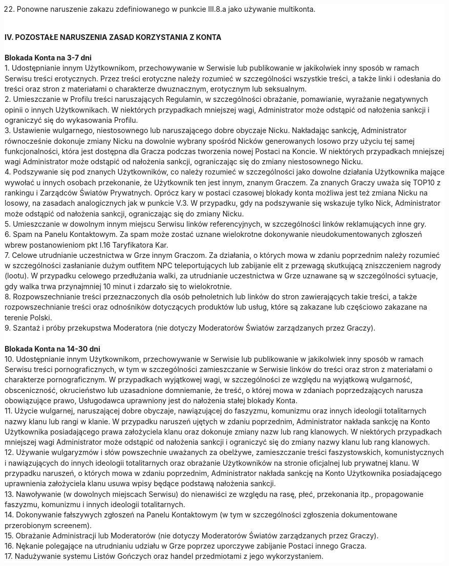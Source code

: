 22. Ponowne naruszenie zakazu zdefiniowanego w punkcie III.8.a jako używanie multikonta.<br>
<br>
<b>IV. POZOSTAŁE NARUSZENIA ZASAD KORZYSTANIA Z KONTA</b><br>
<br>
<b>Blokada Konta na 3-7 dni</b><br>
1. Udostępnianie innym Użytkownikom, przechowywanie w Serwisie lub publikowanie w jakikolwiek inny sposób w ramach Serwisu treści erotycznych. Przez treści erotyczne należy rozumieć w szczególności wszystkie treści, a także linki i odesłania do treści oraz stron z materiałami o charakterze dwuznacznym, erotycznym lub seksualnym.<br>
2. Umieszczanie w Profilu treści naruszających Regulamin, w szczególności obrażanie, pomawianie, wyrażanie negatywnych opinii o innych Użytkownikach. W niektórych przypadkach mniejszej wagi, Administrator może odstąpić od nałożenia sankcji i ograniczyć się do wykasowania Profilu.<br>
3. Ustawienie wulgarnego, niestosownego lub naruszającego dobre obyczaje Nicku. Nakładając sankcję, Administrator równocześnie dokonuje zmiany Nicku na dowolnie wybrany spośród Nicków generowanych losowo przy użyciu tej samej funkcjonalności, która jest dostępna dla Gracza podczas tworzenia nowej Postaci na Koncie. W niektórych przypadkach mniejszej wagi Administrator może odstąpić od nałożenia sankcji, ograniczając się do zmiany niestosownego Nicku. <br>
4. Podszywanie się pod znanych Użytkowników, co należy rozumieć w szczególności jako dowolne działania Użytkownika mające wywołać u innych osobach przekonanie, że Użytkownik ten jest innym, znanym Graczem. Za znanych Graczy uważa się TOP10 z rankingu i Zarządców Światów Prywatnych. Oprócz kary w postaci czasowej blokady konta możliwa jest też zmiana Nicku na losowy, na zasadach analogicznych jak w punkcie V.3. W przypadku, gdy na podszywanie się wskazuje tylko Nick, Administrator może odstąpić od nałożenia sankcji, ograniczając się do zmiany Nicku. <br>
5. Umieszczanie w dowolnym innym miejscu Serwisu linków referencyjnych, w szczególności linków reklamujących inne gry.<br>
6. Spam na Panelu Kontaktowym. Za spam może zostać uznane wielokrotne dokonywanie nieudokumentowanych zgłoszeń wbrew postanowieniom pkt I.16 Taryfikatora Kar.<br>
7. Celowe utrudnianie uczestnictwa w Grze innym Graczom. Za działania, o których mowa w zdaniu poprzednim należy rozumieć w szczególności zasłanianie dużym outfitem NPC teleportujących lub zabijanie elit z przewagą skutkującą zniszczeniem nagrody (lootu). W przypadku celowego przedłużania walki, za utrudnianie uczestnictwa w Grze uznawane są w szczególności sytuacje, gdy walka trwa przynajmniej 10 minut i zdarzało się to wielokrotnie.<br>
8. Rozpowszechnianie treści przeznaczonych dla osób pełnoletnich lub linków do stron zawierających takie treści, a także rozpowszechnianie treści oraz odnośników dotyczących produktów lub usług, które są zakazane lub częściowo zakazane na terenie Polski.<br>
9. Szantaż i próby przekupstwa Moderatora (nie dotyczy Moderatorów Światów zarządzanych przez Graczy).<br>
<br>
<b>Blokada Konta na 14-30 dni</b><br>
10. Udostępnianie innym Użytkownikom, przechowywanie w Serwisie lub publikowanie w jakikolwiek inny sposób w ramach Serwisu treści pornograficznych, w tym w szczególności zamieszczanie w Serwisie linków do treści oraz stron z materiałami o charakterze pornograficznym. W przypadkach wyjątkowej wagi, w szczególności ze względu na wyjątkową wulgarność, obsceniczność, okrucieństwo lub uzasadnione domniemanie, że treść, o której mowa w zdaniach poprzedzających narusza obowiązujące prawo, Usługodawca uprawniony jest do nałożenia stałej blokady Konta.<br>
11. Użycie wulgarnej, naruszającej dobre obyczaje, nawiązującej do faszyzmu, komunizmu oraz innych ideologii totalitarnych nazwy klanu lub rangi w klanie. W przypadku naruszeń ujętych w zdaniu poprzednim, Administrator nakłada sankcję na Konto Użytkownika posiadającego prawa założyciela klanu oraz dokonuje zmiany nazw lub rang klanowych. W niektórych przypadkach mniejszej wagi Administrator może odstąpić od nałożenia sankcji i ograniczyć się do zmiany nazwy klanu lub rang klanowych.<br>
12. Używanie wulgaryzmów i słów powszechnie uważanych za obelżywe, zamieszczanie treści faszystowskich, komunistycznych i nawiązujących do innych ideologii totalitarnych oraz obrażanie Użytkowników na stronie oficjalnej lub prywatnej klanu. W przypadku naruszeń, o których mowa w zdaniu poprzednim, Administrator nakłada sankcję na Konto Użytkownika posiadającego uprawnienia założyciela klanu usuwa wpisy będące podstawą nałożenia sankcji.<br>
13. Nawoływanie (w dowolnych miejscach Serwisu) do nienawiści ze względu na rasę, płeć, przekonania itp., propagowanie faszyzmu, komunizmu i innych ideologii totalitarnych.<br>
14. Dokonywanie fałszywych zgłoszeń na Panelu Kontaktowym (w tym w szczególności zgłoszenia dokumentowane przerobionym screenem).<br>
15. Obrażanie Administracji lub Moderatorów (nie dotyczy Moderatorów Światów zarządzanych przez Graczy).<br>
16. Nękanie polegające na utrudnianiu udziału w Grze poprzez uporczywe zabijanie Postaci innego Gracza.<br>
17. Nadużywanie systemu Listów Gończych oraz handel przedmiotami z jego wykorzystaniem.<br>